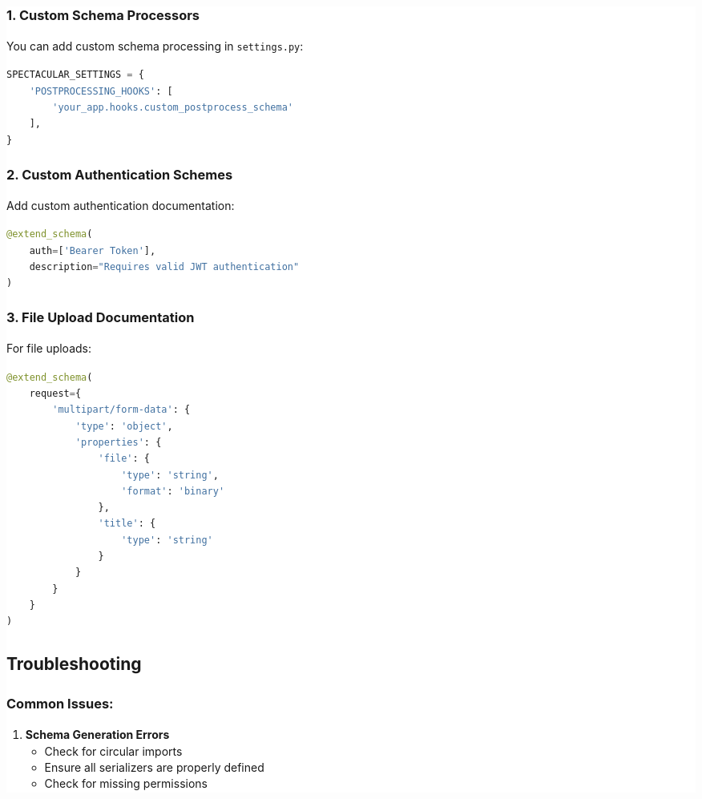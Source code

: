 ### 1. **Custom Schema Processors**
You can add custom schema processing in `settings.py`:

```python
SPECTACULAR_SETTINGS = {
    'POSTPROCESSING_HOOKS': [
        'your_app.hooks.custom_postprocess_schema'
    ],
}
```

### 2. **Custom Authentication Schemes**
Add custom authentication documentation:

```python
@extend_schema(
    auth=['Bearer Token'],
    description="Requires valid JWT authentication"
)
```

### 3. **File Upload Documentation**
For file uploads:

```python
@extend_schema(
    request={
        'multipart/form-data': {
            'type': 'object',
            'properties': {
                'file': {
                    'type': 'string',
                    'format': 'binary'
                },
                'title': {
                    'type': 'string'
                }
            }
        }
    }
)
```

## Troubleshooting

### Common Issues:

1. **Schema Generation Errors**
   - Check for circular imports
   - Ensure all serializers are properly defined
   - Check for missing permissions
